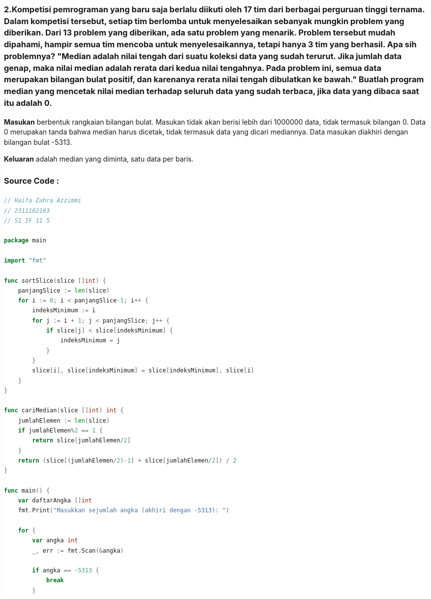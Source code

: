 ### 2.Kompetisi pemrograman yang baru saja berlalu diikuti oleh 17 tim dari berbagai perguruan tinggi ternama. Dalam kompetisi tersebut, setiap tim berlomba untuk menyelesaikan sebanyak mungkin problem yang diberikan. Dari 13 problem yang diberikan, ada satu problem yang menarik. Problem tersebut mudah dipahami, hampir semua tim mencoba untuk menyelesaikannya, tetapi hanya 3 tim yang berhasil. Apa sih problemnya? "Median adalah nilai tengah dari suatu koleksi data yang sudah terurut. Jika jumlah data genap, maka nilai median adalah rerata dari kedua nilai tengahnya. Pada problem ini, semua data merupakan bilangan bulat positif, dan karenanya rerata nilai tengah dibulatkan ke bawah." Buatlah program median yang mencetak nilai median terhadap seluruh data yang sudah terbaca, jika data yang dibaca saat itu adalah 0. 

**Masukan** berbentuk rangkaian bilangan bulat. Masukan tidak akan berisi lebih dari 1000000 
data, tidak termasuk bilangan 0. Data 0 merupakan tanda bahwa median harus dicetak, tidak 
termasuk data yang dicari mediannya. Data masukan diakhiri dengan bilangan bulat -5313. 

**Keluaran** adalah median yang diminta, satu data per baris.

### Source Code :
```go
// Haifa Zahra Azzimmi
// 2311102163
// S1 IF 11 5

package main

import "fmt"

func sortSlice(slice []int) {
    panjangSlice := len(slice)
    for i := 0; i < panjangSlice-1; i++ {
        indeksMinimum := i
        for j := i + 1; j < panjangSlice; j++ {
            if slice[j] < slice[indeksMinimum] {
                indeksMinimum = j
            }
        }
        slice[i], slice[indeksMinimum] = slice[indeksMinimum], slice[i]
    }
}

func cariMedian(slice []int) int {
    jumlahElemen := len(slice)
    if jumlahElemen%2 == 1 {
        return slice[jumlahElemen/2]
    }
    return (slice[(jumlahElemen/2)-1] + slice[jumlahElemen/2]) / 2
}

func main() {
    var daftarAngka []int
    fmt.Print("Masukkan sejumlah angka (akhiri dengan -5313): ")

    for {
        var angka int
        _, err := fmt.Scan(&angka)

        if angka == -5313 {
            break
        }

```